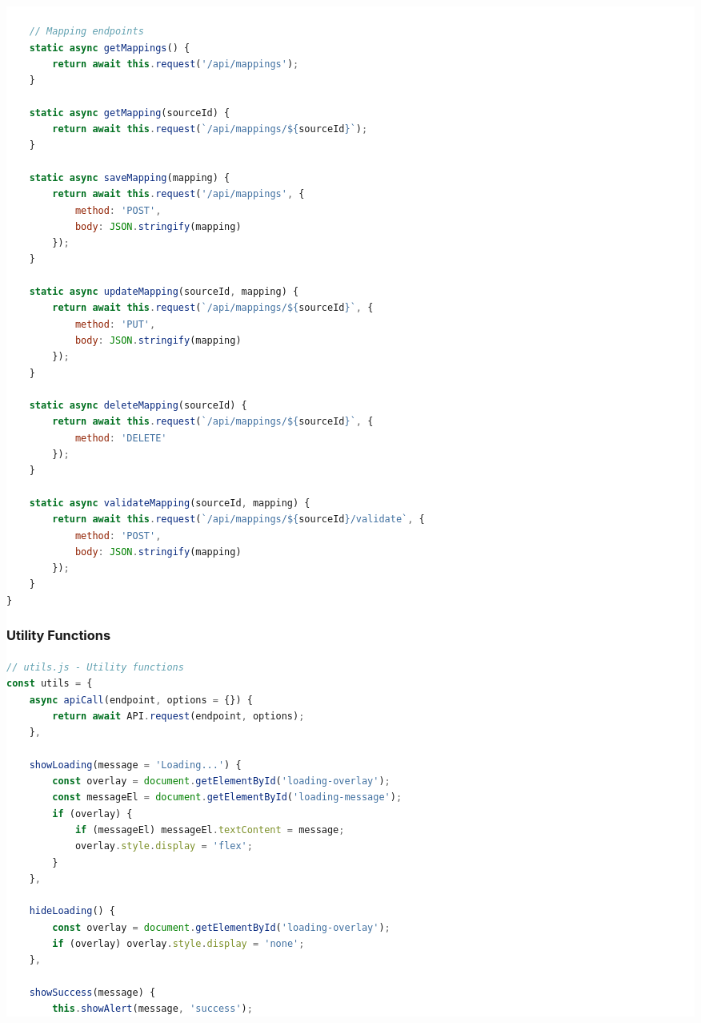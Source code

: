 ```javascript
    
    // Mapping endpoints
    static async getMappings() {
        return await this.request('/api/mappings');
    }
    
    static async getMapping(sourceId) {
        return await this.request(`/api/mappings/${sourceId}`);
    }
    
    static async saveMapping(mapping) {
        return await this.request('/api/mappings', {
            method: 'POST',
            body: JSON.stringify(mapping)
        });
    }
    
    static async updateMapping(sourceId, mapping) {
        return await this.request(`/api/mappings/${sourceId}`, {
            method: 'PUT',
            body: JSON.stringify(mapping)
        });
    }
    
    static async deleteMapping(sourceId) {
        return await this.request(`/api/mappings/${sourceId}`, {
            method: 'DELETE'
        });
    }
    
    static async validateMapping(sourceId, mapping) {
        return await this.request(`/api/mappings/${sourceId}/validate`, {
            method: 'POST',
            body: JSON.stringify(mapping)
        });
    }
}
```

### Utility Functions
```javascript
// utils.js - Utility functions
const utils = {
    async apiCall(endpoint, options = {}) {
        return await API.request(endpoint, options);
    },
    
    showLoading(message = 'Loading...') {
        const overlay = document.getElementById('loading-overlay');
        const messageEl = document.getElementById('loading-message');
        if (overlay) {
            if (messageEl) messageEl.textContent = message;
            overlay.style.display = 'flex';
        }
    },
    
    hideLoading() {
        const overlay = document.getElementById('loading-overlay');
        if (overlay) overlay.style.display = 'none';
    },
    
    showSuccess(message) {
        this.showAlert(message, 'success');
```